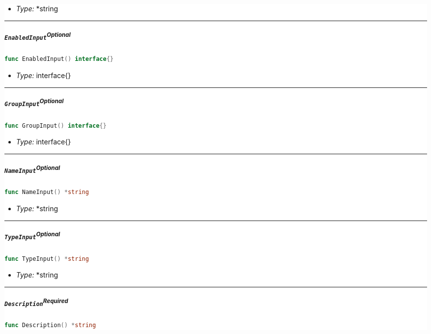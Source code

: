 - *Type:* *string

---

##### `EnabledInput`<sup>Optional</sup> <a name="EnabledInput" id="rhizo-co-terraform-provider-lacework.resourceGroup.ResourceGroup.property.enabledInput"></a>

```go
func EnabledInput() interface{}
```

- *Type:* interface{}

---

##### `GroupInput`<sup>Optional</sup> <a name="GroupInput" id="rhizo-co-terraform-provider-lacework.resourceGroup.ResourceGroup.property.groupInput"></a>

```go
func GroupInput() interface{}
```

- *Type:* interface{}

---

##### `NameInput`<sup>Optional</sup> <a name="NameInput" id="rhizo-co-terraform-provider-lacework.resourceGroup.ResourceGroup.property.nameInput"></a>

```go
func NameInput() *string
```

- *Type:* *string

---

##### `TypeInput`<sup>Optional</sup> <a name="TypeInput" id="rhizo-co-terraform-provider-lacework.resourceGroup.ResourceGroup.property.typeInput"></a>

```go
func TypeInput() *string
```

- *Type:* *string

---

##### `Description`<sup>Required</sup> <a name="Description" id="rhizo-co-terraform-provider-lacework.resourceGroup.ResourceGroup.property.description"></a>

```go
func Description() *string
```
